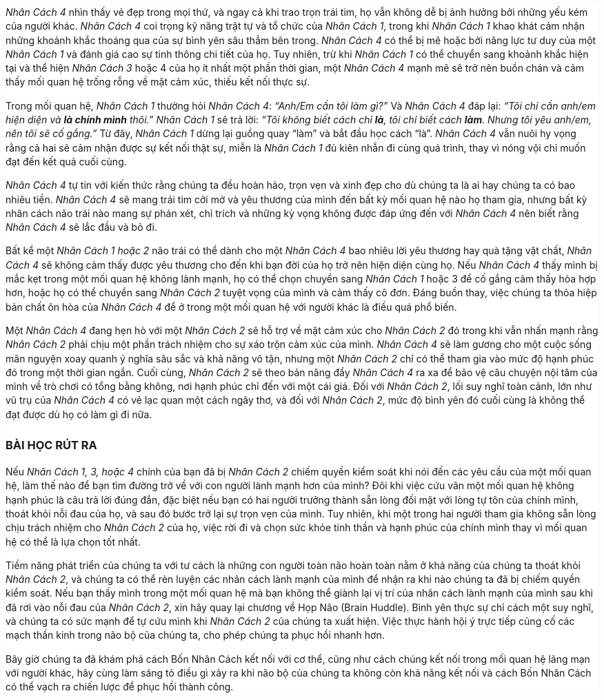 *Nhân Cách 4* nhìn thấy vẻ đẹp trong mọi thứ, và ngay cả khi trao trọn trái tim, họ vẫn không dễ bị ảnh hưởng bởi những yếu kém của người khác. *Nhân Cách 4* coi trọng kỹ năng trật tự và tổ chức của *Nhân Cách 1*, trong khi *Nhân Cách 1* khao khát cảm nhận những khoảnh khắc thoáng qua của sự bình yên sâu thẳm bên trong. *Nhân Cách 4* có thể bị mê hoặc bởi năng lực tư duy của một *Nhân Cách 1* và đánh giá cao sự tinh thông chi tiết của họ. Tuy nhiên, trừ khi *Nhân Cách 1* có thể chuyển sang khoảnh khắc hiện tại và thể hiện *Nhân Cách 3* hoặc 4 của họ ít nhất một phần thời gian, một *Nhân Cách 4* mạnh mẽ sẽ trở nên buồn chán và cảm thấy mối quan hệ trống rỗng về mặt cảm xúc, thiếu kết nối thực sự.

Trong mối quan hệ, *Nhân Cách 1* thường hỏi *Nhân Cách 4*: *“Anh/Em cần tôi làm gì?”* Và *Nhân Cách 4* đáp lại: *“Tôi chỉ cần anh/em hiện diện và **là chính mình** thôi.”* *Nhân Cách 1* sẽ trả lời: *“Tôi không biết cách chỉ **là**, tôi chỉ biết cách **làm**. Nhưng tôi yêu anh/em, nên tôi sẽ cố gắng.”* Từ đây, *Nhân Cách 1* dừng lại guồng quay “làm” và bắt đầu học cách “là”. *Nhân Cách 4* vẫn nuôi hy vọng rằng cả hai sẽ cảm nhận được sự kết nối thật sự, miễn là *Nhân Cách 1* đủ kiên nhẫn đi cùng quá trình, thay vì nóng vội chỉ muốn đạt đến kết quả cuối cùng.

*Nhân Cách 4* tự tin với kiến thức rằng chúng ta đều hoàn hảo, trọn vẹn và xinh đẹp cho dù chúng ta là ai hay chúng ta có bao nhiêu tiền. *Nhân Cách 4* sẽ mang trái tim cởi mở và yêu thương của mình đến bất kỳ mối quan hệ nào họ tham gia, nhưng bất kỳ nhân cách não trái nào mang sự phán xét, chỉ trích và những kỳ vọng không được đáp ứng đến với *Nhân Cách 4* nên biết rằng *Nhân Cách 4* sẽ lắc đầu và bỏ đi.

Bất kể một *Nhân Cách 1 hoặc 2* não trái có thể dành cho một *Nhân Cách 4* bao nhiêu lời yêu thương hay quà tặng vật chất, *Nhân Cách 4* sẽ không cảm thấy được yêu thương cho đến khi bạn đời của họ trở nên hiện diện cùng họ. Nếu *Nhân Cách 4* thấy mình bị mắc kẹt trong một mối quan hệ không lành mạnh, họ có thể chọn chuyển sang *Nhân Cách 1* hoặc 3 để cố gắng cảm thấy hòa hợp hơn, hoặc họ có thể chuyển sang *Nhân Cách 2* tuyệt vọng của mình và cảm thấy cô đơn. Đáng buồn thay, việc chúng ta thỏa hiệp bản chất ôn hòa của *Nhân Cách 4* để ở trong một mối quan hệ với người khác là điều quá phổ biến.

Một *Nhân Cách 4* đang hẹn hò với một *Nhân Cách 2* sẽ hỗ trợ về mặt cảm xúc cho *Nhân Cách 2* đó trong khi vẫn nhấn mạnh rằng *Nhân Cách 2* phải chịu một phần trách nhiệm cho sự xáo trộn cảm xúc của mình. *Nhân Cách 4* sẽ làm gương cho một cuộc sống mãn nguyện xoay quanh ý nghĩa sâu sắc và khả năng vô tận, nhưng một *Nhân Cách 2* chỉ có thể tham gia vào mức độ hạnh phúc đó trong một thời gian ngắn. Cuối cùng, *Nhân Cách 2* sẽ theo bản năng đẩy *Nhân Cách 4* ra xa để bảo vệ câu chuyện nội tâm của mình về trò chơi có tổng bằng không, nơi hạnh phúc chỉ đến với một cái giá. Đối với *Nhân Cách 2*, lối suy nghĩ toàn cảnh, lớn như vũ trụ của *Nhân Cách 4* có vẻ lạc quan một cách ngây thơ, và đối với *Nhân Cách 2*, mức độ bình yên đó cuối cùng là không thể đạt được dù họ có làm gì đi nữa.

### **BÀI HỌC RÚT RA**

Nếu *Nhân Cách 1, 3, hoặc 4* chính của bạn đã bị *Nhân Cách 2* chiếm quyền kiểm soát khi nói đến các yêu cầu của một mối quan hệ, làm thế nào để bạn tìm đường trở về với con người lành mạnh hơn của mình? Đôi khi việc cứu vãn một mối quan hệ không hạnh phúc là câu trả lời đúng đắn, đặc biệt nếu bạn có hai người trưởng thành sẵn lòng đối mặt với lòng tự tôn của chính mình, thoát khỏi nỗi đau của họ, và sau đó bước trở lại sự trọn vẹn của mình. Tuy nhiên, khi một trong hai người tham gia không sẵn lòng chịu trách nhiệm cho *Nhân Cách 2* của họ, việc rời đi và chọn sức khỏe tinh thần và hạnh phúc của chính mình thay vì mối quan hệ có thể là lựa chọn tốt nhất.

Tiềm năng phát triển của chúng ta với tư cách là những con người toàn não hoàn toàn nằm ở khả năng của chúng ta thoát khỏi *Nhân Cách 2*, và chúng ta có thể rèn luyện các nhân cách lành mạnh của mình để nhận ra khi nào chúng ta đã bị chiếm quyền kiểm soát. Nếu bạn thấy mình trong một mối quan hệ mà bạn không thể giành lại vị trí của nhân cách lành mạnh của mình sau khi đã rơi vào nỗi đau của *Nhân Cách 2*, xin hãy quay lại chương về Họp Não (Brain Huddle). Bình yên thực sự chỉ cách một suy nghĩ, và chúng ta có sức mạnh để tự cứu mình khi *Nhân Cách 2* của chúng ta xuất hiện. Việc thực hành hội ý trực tiếp củng cố các mạch thần kinh trong não bộ của chúng ta, cho phép chúng ta phục hồi nhanh hơn.

Bây giờ chúng ta đã khám phá cách Bốn Nhân Cách kết nối với cơ thể, cũng như cách chúng kết nối trong mối quan hệ lãng mạn với người khác, hãy cùng làm sáng tỏ điều gì xảy ra khi não bộ của chúng ta không còn khả năng kết nối và cách Bốn Nhân Cách có thể vạch ra chiến lược để phục hồi thành công.

